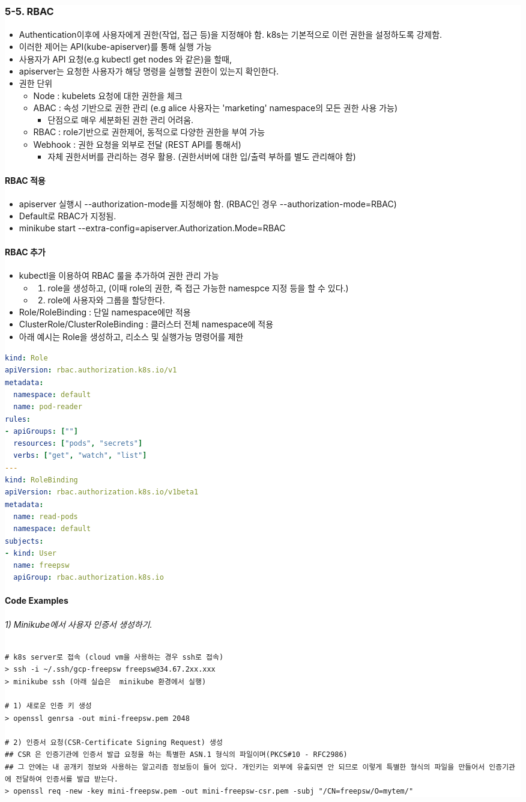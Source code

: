 
### 5-5. RBAC
- Authentication이후에 사용자에게 권한(작업, 접근 등)을 지정해야 함. k8s는 기본적으로 이런 권한을 설정하도록 강제함.
- 이러한 제어는 API(kube-apiserver)를 통해 실행 가능
- 사용자가 API 요청(e.g kubectl get nodes 와 같은)을 할때,
- apiserver는 요청한 사용자가 해당 명령을 실행할 권한이 있는지 확인한다.
- 권한 단위
  - Node : kubelets 요청에 대한 권한을 체크
  - ABAC : 속성 기반으로 권한 관리 (e.g alice 사용자는 'marketing' namespace의 모든 권한 사용 가능)
    - 단점으로 매우 세분화된 권한 관리 어려움.
  - RBAC : role기반으로 권한제어, 동적으로 다양한 권한을 부여 가능
  - Webhook : 권한 요청을 외부로 전달 (REST API를 통해서)
    - 자체 권한서버를 관리하는 경우 활용. (권한서버에 대한 입/출력 부하를 별도 관리해야 함)

#### RBAC 적용  
- apiserver 실행시 --authorization-mode를 지정해야 함. (RBAC인 경우 --authorization-mode=RBAC)
- Default로 RBAC가 지정됨.
- minikube start --extra-config=apiserver.Authorization.Mode=RBAC

#### RBAC 추가
- kubectl을 이용하여 RBAC 룰을 추가하여 권한 관리 가능
  - 1) role을 생성하고, (이때 role의 권한, 즉 접근 가능한 namespce 지정 등을 할 수 있다.)
  - 2) role에 사용자와 그룹을 할당한다.
- Role/RoleBinding : 단일 namespace에만 적용
- ClusterRole/ClusterRoleBinding : 클러스터 전체 namespace에 적용
- 아래 예시는 Role을 생성하고, 리소스 및 실행가능 명령어를 제한
```yaml
kind: Role
apiVersion: rbac.authorization.k8s.io/v1
metadata:
  namespace: default
  name: pod-reader
rules:
- apiGroups: [""]
  resources: ["pods", "secrets"]
  verbs: ["get", "watch", "list"]
---
kind: RoleBinding
apiVersion: rbac.authorization.k8s.io/v1beta1
metadata:
  name: read-pods
  namespace: default
subjects:
- kind: User
  name: freepsw
  apiGroup: rbac.authorization.k8s.io
```


#### Code Examples

###### 1) Minikube에서 사용자 인증서 생성하기.
```shell
# k8s server로 접속 (cloud vm을 사용하는 경우 ssh로 접속)
> ssh -i ~/.ssh/gcp-freepsw freepsw@34.67.2xx.xxx
> minikube ssh (아래 실습은  minikube 환경에서 실행)

# 1) 새로운 인증 키 생성  
> openssl genrsa -out mini-freepsw.pem 2048

# 2) 인증서 요청(CSR-Certificate Signing Request) 생성
## CSR 은 인증기관에 인증서 발급 요청을 하는 특별한 ASN.1 형식의 파일이며(PKCS#10 - RFC2986)  
## 그 안에는 내 공개키 정보와 사용하는 알고리즘 정보등이 들어 있다. 개인키는 외부에 유출되면 안 되므로 이렇게 특별한 형식의 파일을 만들어서 인증기관에 전달하여 인증서를 발급 받는다.
> openssl req -new -key mini-freepsw.pem -out mini-freepsw-csr.pem -subj "/CN=freepsw/O=mytem/"
```